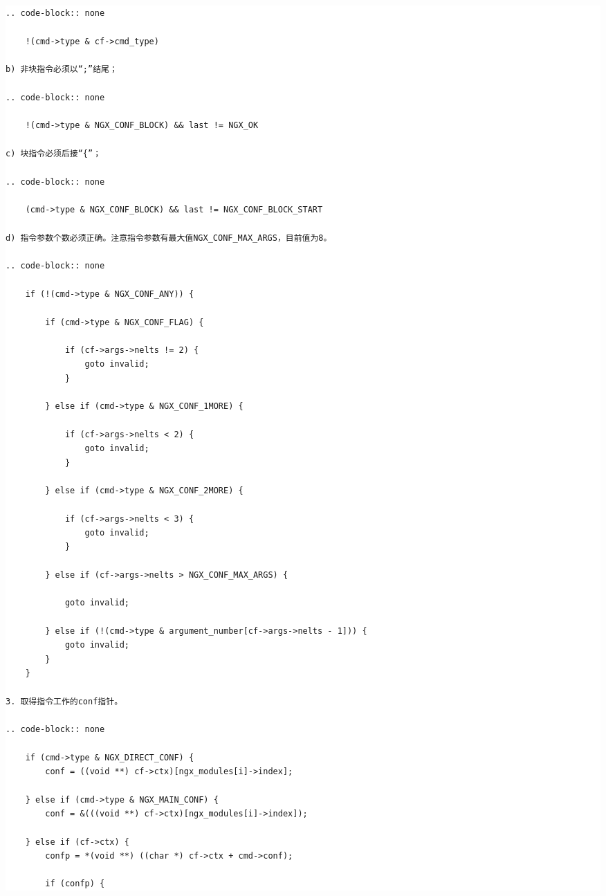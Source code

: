 ~~~~~~~~~~~~~~~~~~~~~~
.. code-block:: none

    !(cmd->type & cf->cmd_type)

b) 非块指令必须以“;”结尾；

.. code-block:: none

    !(cmd->type & NGX_CONF_BLOCK) && last != NGX_OK

c) 块指令必须后接“{”；

.. code-block:: none

    (cmd->type & NGX_CONF_BLOCK) && last != NGX_CONF_BLOCK_START

d) 指令参数个数必须正确。注意指令参数有最大值NGX_CONF_MAX_ARGS，目前值为8。

.. code-block:: none

    if (!(cmd->type & NGX_CONF_ANY)) {

        if (cmd->type & NGX_CONF_FLAG) {

            if (cf->args->nelts != 2) {
                goto invalid;
            }

        } else if (cmd->type & NGX_CONF_1MORE) {

            if (cf->args->nelts < 2) {
                goto invalid;
            }

        } else if (cmd->type & NGX_CONF_2MORE) {

            if (cf->args->nelts < 3) {
                goto invalid;
            }

        } else if (cf->args->nelts > NGX_CONF_MAX_ARGS) {

            goto invalid;

        } else if (!(cmd->type & argument_number[cf->args->nelts - 1])) {
            goto invalid;
        }
    }

3. 取得指令工作的conf指针。

.. code-block:: none

    if (cmd->type & NGX_DIRECT_CONF) {
        conf = ((void **) cf->ctx)[ngx_modules[i]->index];

    } else if (cmd->type & NGX_MAIN_CONF) {
        conf = &(((void **) cf->ctx)[ngx_modules[i]->index]);

    } else if (cf->ctx) {
        confp = *(void **) ((char *) cf->ctx + cmd->conf);

        if (confp) {
~~~~~~~~~~~~~~~~~~~~~~
